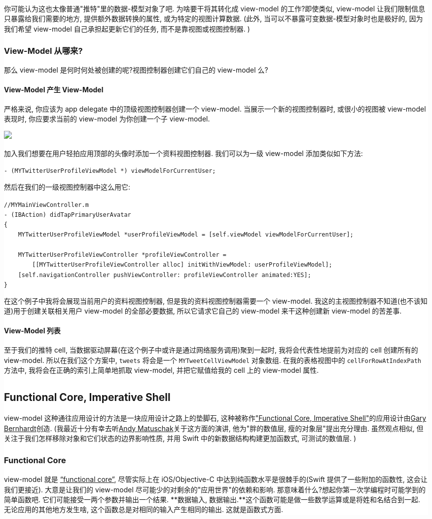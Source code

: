 你可能认为这也太像普通"推特"里的数据-模型对象了吧. 为啥要干将其转化成 view-model 的工作?即使类似,  view-model 让我们限制信息只暴露给我们需要的地方, 提供额外数据转换的属性, 或为特定的视图计算数据. (此外, 当可以不暴露可变数据-模型对象时也是极好的, 因为我们希望 view-model 自己承担起更新它们的任务, 而不是靠视图或视图控制器. )  

### View-Model 从哪来?

那么 view-model 是何时何处被创建的呢?视图控制器创建它们自己的 view-model 么?  

#### View-Model 产生 View-Model

严格来说, 你应该为 app delegate 中的顶级视图控制器创建一个 view-model. 当展示一个新的视图控制器时, 或很小的视图被 view-model 表现时, 你应要求当前的 view-model 为你创建一个子 view-model.   

![](http://www.sprynthesis.com/assets/images/child-view-models.svg)  

加入我们想要在用户轻拍应用顶部的头像时添加一个资料视图控制器. 我们可以为一级 view-model 添加类似如下方法:   

```objc
- (MYTwitterUserProfileViewModel *) viewModelForCurrentUser;
```

然后在我们的一级视图控制器中这么用它:   

```
//MYMainViewController.m 
- (IBAction) didTapPrimaryUserAvatar
{
    MYTwitterUserProfileViewModel *userProfileViewModel = [self.viewModel viewModelForCurrentUser];
    
    MYTwitterUserProfileViewController *profileViewController = 
        [[MYTwitterUserProfileViewController alloc] initWithViewModel: userProfileViewModel];
    [self.navigationController pushViewController: profileViewController animated:YES];
}
```

在这个例子中我将会展现当前用户的资料视图控制器, 但是我的资料视图控制器需要一个 view-model. 我这的主视图控制器不知道(也不该知道)用于创建关联相关用户 view-model 的全部必要数据, 所以它请求它自己的 view-model 来干这种创建新 view-model 的苦差事.   

#### View-Model 列表

至于我们的推特 cell, 当数据驱动屏幕(在这个例子中或许是通过网络服务调用)聚到一起时, 我将会代表性地提前为对应的 cell 创建所有的 view-model.  所以在我们这个方案中,  `tweets` 将会是一个 `MYTweetCellViewModel` 对象数组. 在我的表格视图中的 `cellForRowAtIndexPath` 方法中, 我将会在正确的索引上简单地抓取 view-model,  并把它赋值给我的 cell 上的 view-model 属性.   

## Functional Core,  Imperative Shell

view-model 这种通往应用设计的方法是一块应用设计之路上的垫脚石, 这种被称作["Functional Core,  Imperative Shell"](https://www.destroyallsoftware.com/screencasts/catalog/functional-core-imperative-shell)的应用设计由[Gary Bernhardt](https://twitter.com/garybernhardt)创造. (我最近十分有幸去听[Andy Matuschak](http://andymatuschak.org)关于这方面的演讲, 他为"胖的数值层, 瘦的对象层"提出充分理由. 虽然观点相似, 但关注于我们怎样移除对象和它们状态的边界影响性质, 并用 Swift 中的新数据结构构建更加函数式, 可测试的数值层. )

### Functional Core

view-model 就是 [“functional core”](http://www.smashingmagazine.com/2014/07/02/dont-be-scared-of-functional-programming/), 尽管实际上在 iOS/Objective-C 中达到纯函数水平是很棘手的(Swift 提供了一些附加的函数性, 这会让我们更接近). 大意是让我们的 view-model 尽可能少的对剩余的"应用世界"的依赖和影响. 那意味着什么?想起你第一次学编程时可能学到的简单函数吧. 它们可能接受一两个参数并输出一个结果. **数据输入, 数据输出.**这个函数可能是做一些数学运算或是将姓和名结合到一起. 无论应用的其他地方发生啥, 这个函数总是对相同的输入产生相同的输出. 这就是函数式方面.   
